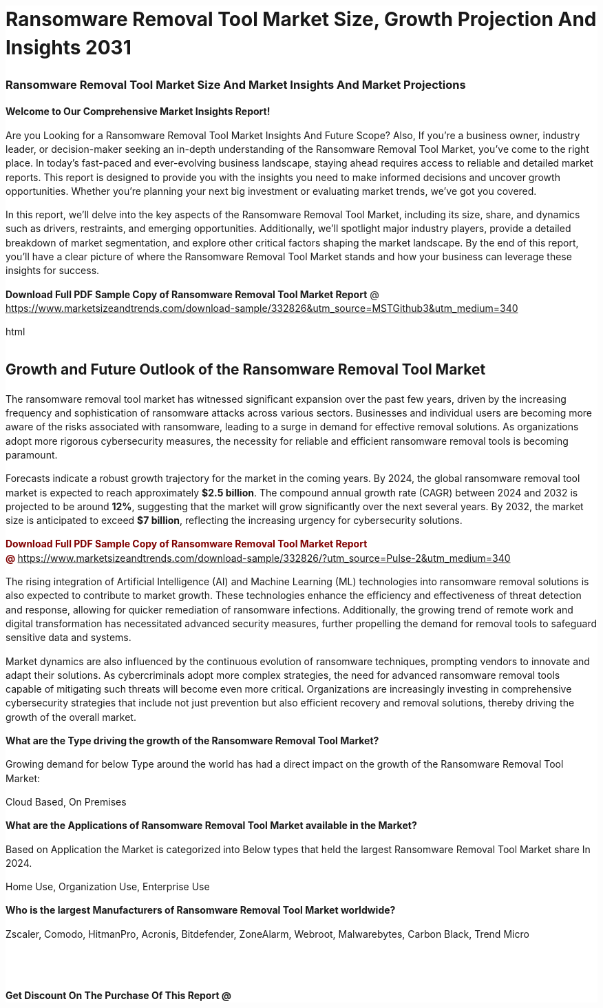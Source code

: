 <H1> Ransomware Removal Tool Market Size, Growth Projection And Insights 2031</H1><div class="" data-test-id=""><h3><span class="">Ransomware Removal Tool Market Size And Market Insights And Market Projections</span></h3></div><div class="" data-test-id=""><p><strong>Welcome to Our Comprehensive Market Insights Report!</strong></p><p>Are you Looking for a Ransomware Removal Tool Market Insights And Future Scope? Also, If you&rsquo;re a business owner, industry leader, or decision-maker seeking an in-depth understanding of the Ransomware Removal Tool Market, you&rsquo;ve come to the right place. In today&rsquo;s fast-paced and ever-evolving business landscape, staying ahead requires access to reliable and detailed market reports. This report is designed to provide you with the insights you need to make informed decisions and uncover growth opportunities. Whether you&rsquo;re planning your next big investment or evaluating market trends, we&rsquo;ve got you covered.</p><p>In this report, we&rsquo;ll delve into the key aspects of the Ransomware Removal Tool Market, including its size, share, and dynamics such as drivers, restraints, and emerging opportunities. Additionally, we&rsquo;ll spotlight major industry players, provide a detailed breakdown of market segmentation, and explore other critical factors shaping the market landscape. By the end of this report, you&rsquo;ll have a clear picture of where the Ransomware Removal Tool Market stands and how your business can leverage these insights for success.</p><p><strong>Download Full PDF Sample Copy of Ransomware Removal Tool Market Report</strong> @ <a href="https://www.marketsizeandtrends.com/download-sample/332826&utm_source=MSTGithub3&utm_medium=340" target="_blank">https://www.marketsizeandtrends.com/download-sample/332826&utm_source=MSTGithub3&utm_medium=340</a></p></div><div class="" data-test-id=""><p><span class="">html<div> <h2>Growth and Future Outlook of the Ransomware Removal Tool Market</h2> <p>The ransomware removal tool market has witnessed significant expansion over the past few years, driven by the increasing frequency and sophistication of ransomware attacks across various sectors. Businesses and individual users are becoming more aware of the risks associated with ransomware, leading to a surge in demand for effective removal solutions. As organizations adopt more rigorous cybersecurity measures, the necessity for reliable and efficient ransomware removal tools is becoming paramount.</p> <p>Forecasts indicate a robust growth trajectory for the market in the coming years. By 2024, the global ransomware removal tool market is expected to reach approximately <strong>$2.5 billion</strong>. The compound annual growth rate (CAGR) between 2024 and 2032 is projected to be around <strong>12%</strong>, suggesting that the market will grow significantly over the next several years. By 2032, the market size is anticipated to exceed <strong>$7 billion</strong>, reflecting the increasing urgency for cybersecurity solutions.</p> <p><strong><span style="color: #800000;">Download Full PDF Sample Copy of Ransomware Removal Tool Market Report @</span>&nbsp;</strong><a href="https://www.marketsizeandtrends.com/download-sample/332826/?utm_source=Pulse-2&amp;utm_medium=340">https://www.marketsizeandtrends.com/download-sample/332826/?utm_source=Pulse-2&amp;utm_medium=340</a></p> <p>The rising integration of Artificial Intelligence (AI) and Machine Learning (ML) technologies into ransomware removal solutions is also expected to contribute to market growth. These technologies enhance the efficiency and effectiveness of threat detection and response, allowing for quicker remediation of ransomware infections. Additionally, the growing trend of remote work and digital transformation has necessitated advanced security measures, further propelling the demand for removal tools to safeguard sensitive data and systems.</p> <p>Market dynamics are also influenced by the continuous evolution of ransomware techniques, prompting vendors to innovate and adapt their solutions. As cybercriminals adopt more complex strategies, the need for advanced ransomware removal tools capable of mitigating such threats will become even more critical. Organizations are increasingly investing in comprehensive cybersecurity strategies that include not just prevention but also efficient recovery and removal solutions, thereby driving the growth of the overall market.</p></div></span></p><p><strong><span class="">What are the&nbsp;Type driving the growth of the Ransomware Removal Tool Market?</span></strong></p></div><div class="" data-test-id=""><p><span class="">Growing demand for below Type around the world has had a direct impact on the growth of the Ransomware Removal Tool Market:</span></p></div><div class="" data-test-id=""><p>Cloud Based, On Premises</p><p><span class=""><strong>What are the&nbsp;Applications&nbsp;of Ransomware Removal Tool Market available in the Market?</strong></span></p></div><div class="" data-test-id=""><p><span class="">Based on Application the Market is categorized into Below types that held the largest Ransomware Removal Tool Market share In 2024.</span></p></div><div class="" data-test-id=""><p><span class="">Home Use, Organization Use, Enterprise Use</span></p><p><span class=""><strong>Who is the largest Manufacturers of Ransomware Removal Tool Market worldwide?</strong></span></p></div><div class="" data-test-id=""><p><span class="">Zscaler, Comodo, HitmanPro, Acronis, Bitdefender, ZoneAlarm, Webroot, Malwarebytes, Carbon Black, Trend Micro</span></p></div><div class="" data-test-id="">&nbsp;</div><div class="" data-test-id="">&nbsp;</div><div class="" data-test-id=""><p><span class=""><strong>Get Discount On The Purchase Of This Report @</strong>